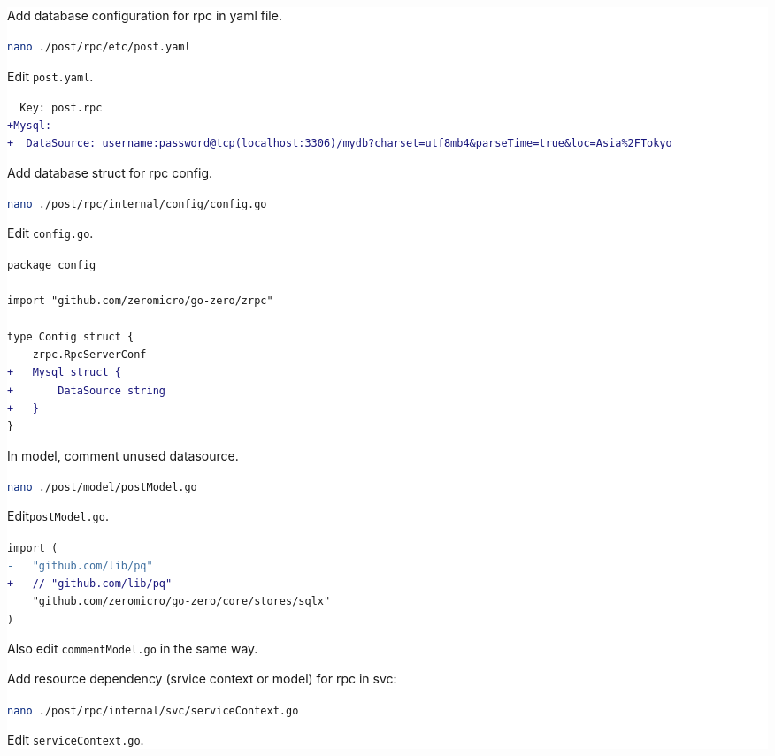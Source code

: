Add database configuration for rpc in yaml file.   

```sh
nano ./post/rpc/etc/post.yaml
```

Edit `post.yaml`.   

```diff
  Key: post.rpc
+Mysql:
+  DataSource: username:password@tcp(localhost:3306)/mydb?charset=utf8mb4&parseTime=true&loc=Asia%2FTokyo
```

Add database struct for rpc config.   

```sh
nano ./post/rpc/internal/config/config.go
```

Edit `config.go`.   

```diff
package config

import "github.com/zeromicro/go-zero/zrpc"

type Config struct {
	zrpc.RpcServerConf
+ 	Mysql struct {
+		DataSource string
+	}
}
```

In model, comment unused datasource.   

```sh
nano ./post/model/postModel.go
```

Edit`postModel.go`.   

```diff
import (
- 	"github.com/lib/pq"
+	// "github.com/lib/pq"
	"github.com/zeromicro/go-zero/core/stores/sqlx"
)
```

Also edit `commentModel.go` in the same way.   

Add resource dependency (srvice context or model) for rpc in svc:  

```sh
nano ./post/rpc/internal/svc/serviceContext.go
```

Edit `serviceContext.go`.   
